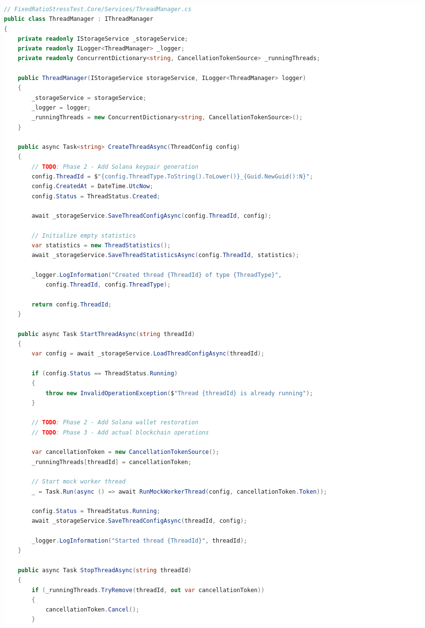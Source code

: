 ```csharp
// FixedRatioStressTest.Core/Services/ThreadManager.cs
public class ThreadManager : IThreadManager
{
    private readonly IStorageService _storageService;
    private readonly ILogger<ThreadManager> _logger;
    private readonly ConcurrentDictionary<string, CancellationTokenSource> _runningThreads;

    public ThreadManager(IStorageService storageService, ILogger<ThreadManager> logger)
    {
        _storageService = storageService;
        _logger = logger;
        _runningThreads = new ConcurrentDictionary<string, CancellationTokenSource>();
    }

    public async Task<string> CreateThreadAsync(ThreadConfig config)
    {
        // TODO: Phase 2 - Add Solana keypair generation
        config.ThreadId = $"{config.ThreadType.ToString().ToLower()}_{Guid.NewGuid():N}";
        config.CreatedAt = DateTime.UtcNow;
        config.Status = ThreadStatus.Created;

        await _storageService.SaveThreadConfigAsync(config.ThreadId, config);
        
        // Initialize empty statistics
        var statistics = new ThreadStatistics();
        await _storageService.SaveThreadStatisticsAsync(config.ThreadId, statistics);

        _logger.LogInformation("Created thread {ThreadId} of type {ThreadType}", 
            config.ThreadId, config.ThreadType);

        return config.ThreadId;
    }

    public async Task StartThreadAsync(string threadId)
    {
        var config = await _storageService.LoadThreadConfigAsync(threadId);
        
        if (config.Status == ThreadStatus.Running)
        {
            throw new InvalidOperationException($"Thread {threadId} is already running");
        }

        // TODO: Phase 2 - Add Solana wallet restoration
        // TODO: Phase 3 - Add actual blockchain operations

        var cancellationToken = new CancellationTokenSource();
        _runningThreads[threadId] = cancellationToken;

        // Start mock worker thread
        _ = Task.Run(async () => await RunMockWorkerThread(config, cancellationToken.Token));

        config.Status = ThreadStatus.Running;
        await _storageService.SaveThreadConfigAsync(threadId, config);

        _logger.LogInformation("Started thread {ThreadId}", threadId);
    }

    public async Task StopThreadAsync(string threadId)
    {
        if (_runningThreads.TryRemove(threadId, out var cancellationToken))
        {
            cancellationToken.Cancel();
        }
```